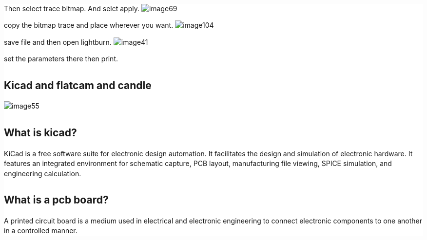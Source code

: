 
Then select trace bitmap. And selct apply.
![image69](https://user-images.githubusercontent.com/123673728/215073121-adc030c0-3674-453e-ad41-49820d71d7b3.png)

copy the bitmap trace and place wherever you want.
![image104](https://user-images.githubusercontent.com/123673728/215073150-2b130d12-0621-4a06-8d9f-4446ff9bb041.png)

save file and then open lightburn.
![image41](https://user-images.githubusercontent.com/123673728/215073171-a1c0d324-0443-43d4-b999-d0d46746c26d.png)

set the parameters there then print.


## Kicad and flatcam and candle

   
![image55](https://user-images.githubusercontent.com/123673728/215073200-9b8824f1-7aa1-4ec3-9849-646c18653ea2.png)

                  








































## What is kicad?



KiCad is a free software suite for electronic design automation. It facilitates the design and simulation of electronic hardware. It features an integrated environment for schematic capture, PCB layout, manufacturing file viewing, SPICE simulation, and engineering calculation.


## What is a pcb board?

A printed circuit board is a medium used in electrical and electronic engineering to connect electronic components to one another in a controlled manner.
